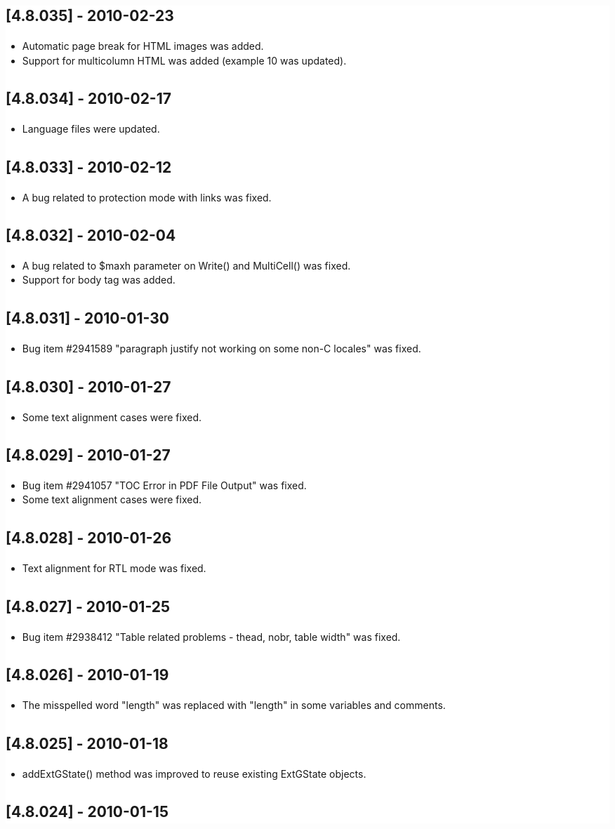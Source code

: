## [4.8.035] - 2010-02-23

- Automatic page break for HTML images was added.
- Support for multicolumn HTML was added (example 10 was updated).

## [4.8.034] - 2010-02-17

- Language files were updated.

## [4.8.033] - 2010-02-12

- A bug related to protection mode with links was fixed.

## [4.8.032] - 2010-02-04

- A bug related to $maxh parameter on Write() and MultiCell() was fixed.
- Support for body tag was added.

## [4.8.031] - 2010-01-30

- Bug item #2941589 "paragraph justify not working on some non-C locales" was fixed.

## [4.8.030] - 2010-01-27

- Some text alignment cases were fixed.

## [4.8.029] - 2010-01-27

- Bug item #2941057 "TOC Error in PDF File Output" was fixed.
- Some text alignment cases were fixed.

## [4.8.028] - 2010-01-26

- Text alignment for RTL mode was fixed.

## [4.8.027] - 2010-01-25

- Bug item #2938412 "Table related problems - thead, nobr, table width" was fixed.

## [4.8.026] - 2010-01-19

- The misspelled word "length" was replaced with "length" in some variables and comments.

## [4.8.025] - 2010-01-18

- addExtGState() method was improved to reuse existing ExtGState objects.

## [4.8.024] - 2010-01-15
